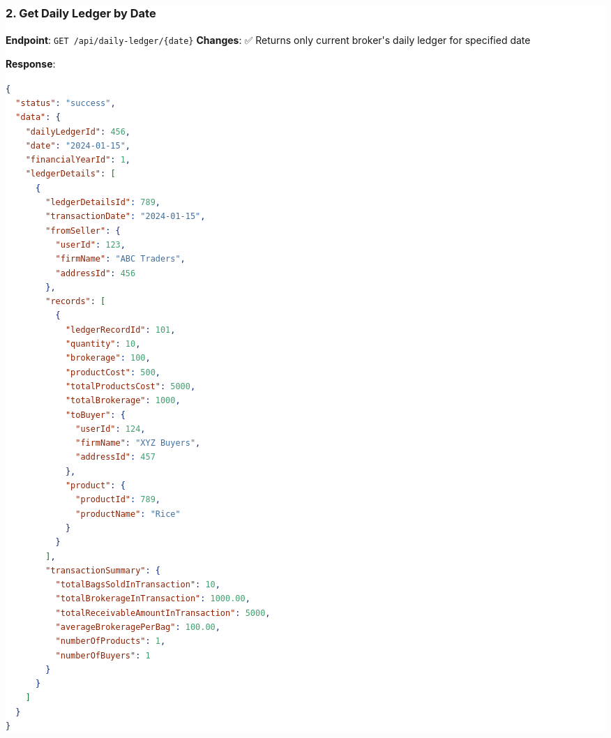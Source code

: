 ### 2. Get Daily Ledger by Date
**Endpoint**: `GET /api/daily-ledger/{date}`
**Changes**: ✅ Returns only current broker's daily ledger for specified date

**Response**:
```json
{
  "status": "success",
  "data": {
    "dailyLedgerId": 456,
    "date": "2024-01-15",
    "financialYearId": 1,
    "ledgerDetails": [
      {
        "ledgerDetailsId": 789,
        "transactionDate": "2024-01-15",
        "fromSeller": {
          "userId": 123,
          "firmName": "ABC Traders",
          "addressId": 456
        },
        "records": [
          {
            "ledgerRecordId": 101,
            "quantity": 10,
            "brokerage": 100,
            "productCost": 500,
            "totalProductsCost": 5000,
            "totalBrokerage": 1000,
            "toBuyer": {
              "userId": 124,
              "firmName": "XYZ Buyers",
              "addressId": 457
            },
            "product": {
              "productId": 789,
              "productName": "Rice"
            }
          }
        ],
        "transactionSummary": {
          "totalBagsSoldInTransaction": 10,
          "totalBrokerageInTransaction": 1000.00,
          "totalReceivableAmountInTransaction": 5000,
          "averageBrokeragePerBag": 100.00,
          "numberOfProducts": 1,
          "numberOfBuyers": 1
        }
      }
    ]
  }
}
```
